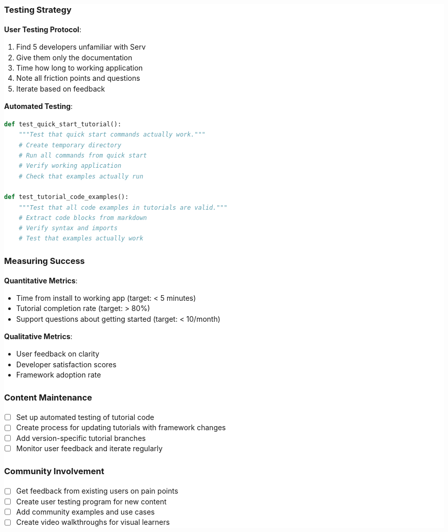 ### Testing Strategy

**User Testing Protocol**:
1. Find 5 developers unfamiliar with Serv
2. Give them only the documentation
3. Time how long to working application
4. Note all friction points and questions
5. Iterate based on feedback

**Automated Testing**:
```python
def test_quick_start_tutorial():
    """Test that quick start commands actually work."""
    # Create temporary directory
    # Run all commands from quick start
    # Verify working application
    # Check that examples actually run
    
def test_tutorial_code_examples():
    """Test that all code examples in tutorials are valid."""
    # Extract code blocks from markdown
    # Verify syntax and imports
    # Test that examples actually work
```

### Measuring Success

**Quantitative Metrics**:
- Time from install to working app (target: < 5 minutes)
- Tutorial completion rate (target: > 80%)
- Support questions about getting started (target: < 10/month)

**Qualitative Metrics**:
- User feedback on clarity
- Developer satisfaction scores
- Framework adoption rate

### Content Maintenance

- [ ] Set up automated testing of tutorial code
- [ ] Create process for updating tutorials with framework changes
- [ ] Add version-specific tutorial branches
- [ ] Monitor user feedback and iterate regularly

### Community Involvement

- [ ] Get feedback from existing users on pain points
- [ ] Create user testing program for new content
- [ ] Add community examples and use cases
- [ ] Create video walkthroughs for visual learners